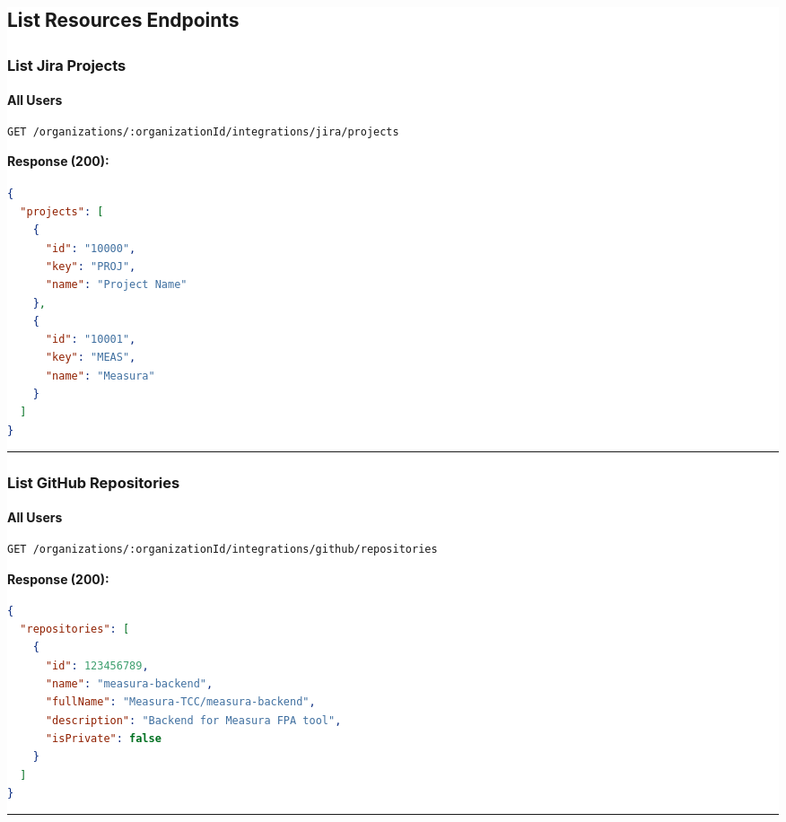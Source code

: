 
## List Resources Endpoints

### List Jira Projects

**All Users**

```http
GET /organizations/:organizationId/integrations/jira/projects
```

**Response (200):**

```json
{
  "projects": [
    {
      "id": "10000",
      "key": "PROJ",
      "name": "Project Name"
    },
    {
      "id": "10001",
      "key": "MEAS",
      "name": "Measura"
    }
  ]
}
```

---

### List GitHub Repositories

**All Users**

```http
GET /organizations/:organizationId/integrations/github/repositories
```

**Response (200):**

```json
{
  "repositories": [
    {
      "id": 123456789,
      "name": "measura-backend",
      "fullName": "Measura-TCC/measura-backend",
      "description": "Backend for Measura FPA tool",
      "isPrivate": false
    }
  ]
}
```

---
